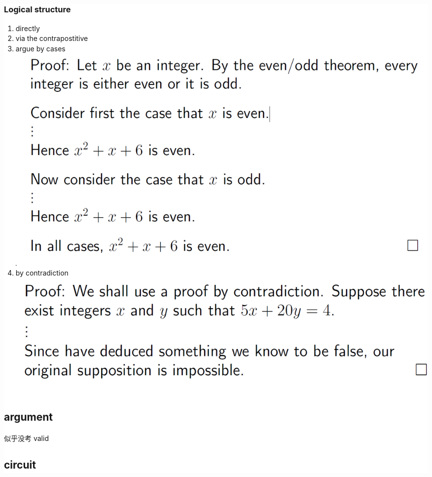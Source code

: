 ### Logical structure

1. directly
2. via the contrapostitive
3. argue by cases
![](./images/Pasted%20image%2020240529165651.png)
4. by contradiction
![](./images/Pasted%20image%2020240529165720.png)

## argument

似乎没考 valid

## circuit
